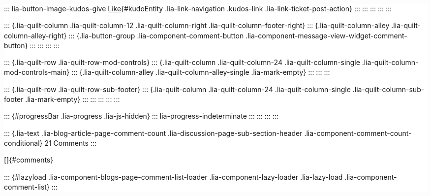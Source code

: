 ::: lia-button-image-kudos-give
[Like](https://techcommunity.microsoft.com/t5/blogs/v2/blogarticlepage.kudosbuttonv2.kudoentity:kudoentity/kudosable-gid/2684142?t:ac=blog-id/microsoft_365blog/article-id/2260&t:cp=kudos/contributions/tapletcontributionspage "Click here to give likes to this post."){#kudoEntity
.lia-link-navigation .kudos-link .lia-link-ticket-post-action}
:::
:::
:::
:::
:::

::: {.lia-quilt-column .lia-quilt-column-12 .lia-quilt-column-right .lia-quilt-column-footer-right}
::: {.lia-quilt-column-alley .lia-quilt-column-alley-right}
::: {.lia-button-group .lia-component-comment-button .lia-component-message-view-widget-comment-button}
:::
:::
:::
:::

::: {.lia-quilt-row .lia-quilt-row-mod-controls}
::: {.lia-quilt-column .lia-quilt-column-24 .lia-quilt-column-single .lia-quilt-column-mod-controls-main}
::: {.lia-quilt-column-alley .lia-quilt-column-alley-single .lia-mark-empty}
:::
:::
:::

::: {.lia-quilt-row .lia-quilt-row-sub-footer}
::: {.lia-quilt-column .lia-quilt-column-24 .lia-quilt-column-single .lia-quilt-column-sub-footer .lia-mark-empty}
:::
:::
:::
:::
:::

::: {#progressBar .lia-progress .lia-js-hidden}
::: lia-progress-indeterminate
:::
:::
:::
:::

::: {.lia-text .lia-blog-article-page-comment-count .lia-discussion-page-sub-section-header .lia-component-comment-count-conditional}
21 Comments
:::

[]{#comments}

::: {#lazyload .lia-component-blogs-page-comment-list-loader .lia-component-lazy-loader .lia-lazy-load .lia-component-comment-list}
:::
